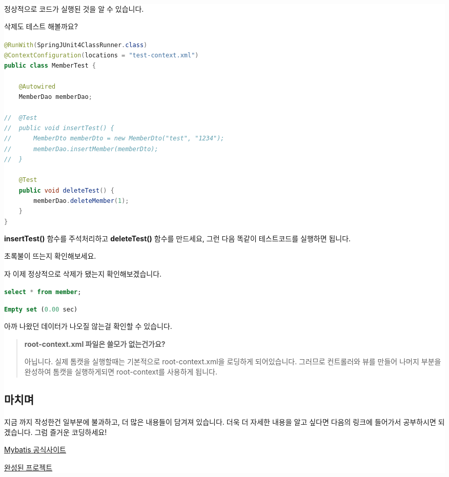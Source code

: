 정상적으로 코드가 실행된 것을 알 수 있습니다.

삭제도 테스트 해볼까요?

```java
@RunWith(SpringJUnit4ClassRunner.class)
@ContextConfiguration(locations = "test-context.xml")
public class MemberTest {

	@Autowired
	MemberDao memberDao;

//	@Test
//	public void insertTest() {
//		MemberDto memberDto = new MemberDto("test", "1234");
//		memberDao.insertMember(memberDto);
//	}
	
	@Test
	public void deleteTest() {
		memberDao.deleteMember(1);
	}
}

```

**insertTest()** 함수를 주석처리하고 **deleteTest()** 함수를 만드세요, 그런 다음 똑같이 테스트코드를 실행하면 됩니다.

초록불이 뜨는지 확인해보세요.

자 이제 정상적으로 삭제가 됐는지 확인해보겠습니다.

```sql
select * from member;
```

```sql
Empty set (0.00 sec)
```

아까 나왔던 데이터가 나오질 않는걸 확인할 수 있습니다.

> **root-context.xml 파일은 쓸모가 없는건가요?**
>
> 아닙니다. 실제 톰캣을 실행할때는 기본적으로 root-context.xml을 로딩하게 되어있습니다. 그러므로 컨트롤러와 뷰를 만들어 나머지 부분을 완성하여 톰캣을 실행하게되면 root-context를 사용하게 됩니다.

## 마치며

지금 까지 작성한건 일부분에 불과하고, 더 많은 내용들이 담겨져 있습니다. 더욱 더 자세한 내용을 알고 싶다면 다음의 링크에 들어가서 공부하시면 되겠습니다. 그럼 즐거운 코딩하세요! 

[Mybatis 공식사이트 ](http://www.mybatis.org/mybatis-3/ko/index.html)

[완성된 프로젝트](https://github.com/DaeAkin/Mybatis-tutorial)

